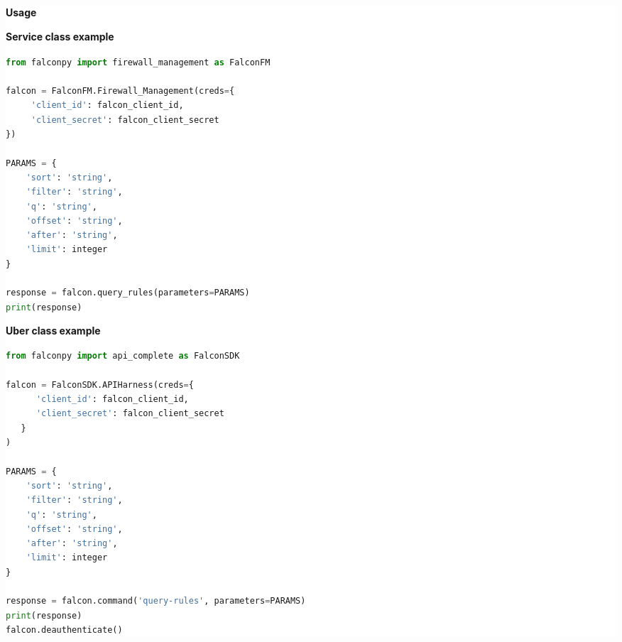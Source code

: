 **Usage**

**Service class example**

```python
from falconpy import firewall_management as FalconFM

falcon = FalconFM.Firewall_Management(creds={
     'client_id': falcon_client_id,
     'client_secret': falcon_client_secret
})

PARAMS = {
    'sort': 'string',
    'filter': 'string',
    'q': 'string',
    'offset': 'string',
    'after': 'string',
    'limit': integer
}

response = falcon.query_rules(parameters=PARAMS)
print(response)
```

**Uber class example**

```python
from falconpy import api_complete as FalconSDK

falcon = FalconSDK.APIHarness(creds={
      'client_id': falcon_client_id,
      'client_secret': falcon_client_secret
   }
)

PARAMS = {
    'sort': 'string',
    'filter': 'string',
    'q': 'string',
    'offset': 'string',
    'after': 'string',
    'limit': integer
}

response = falcon.command('query-rules', parameters=PARAMS)
print(response)
falcon.deauthenticate()
```


